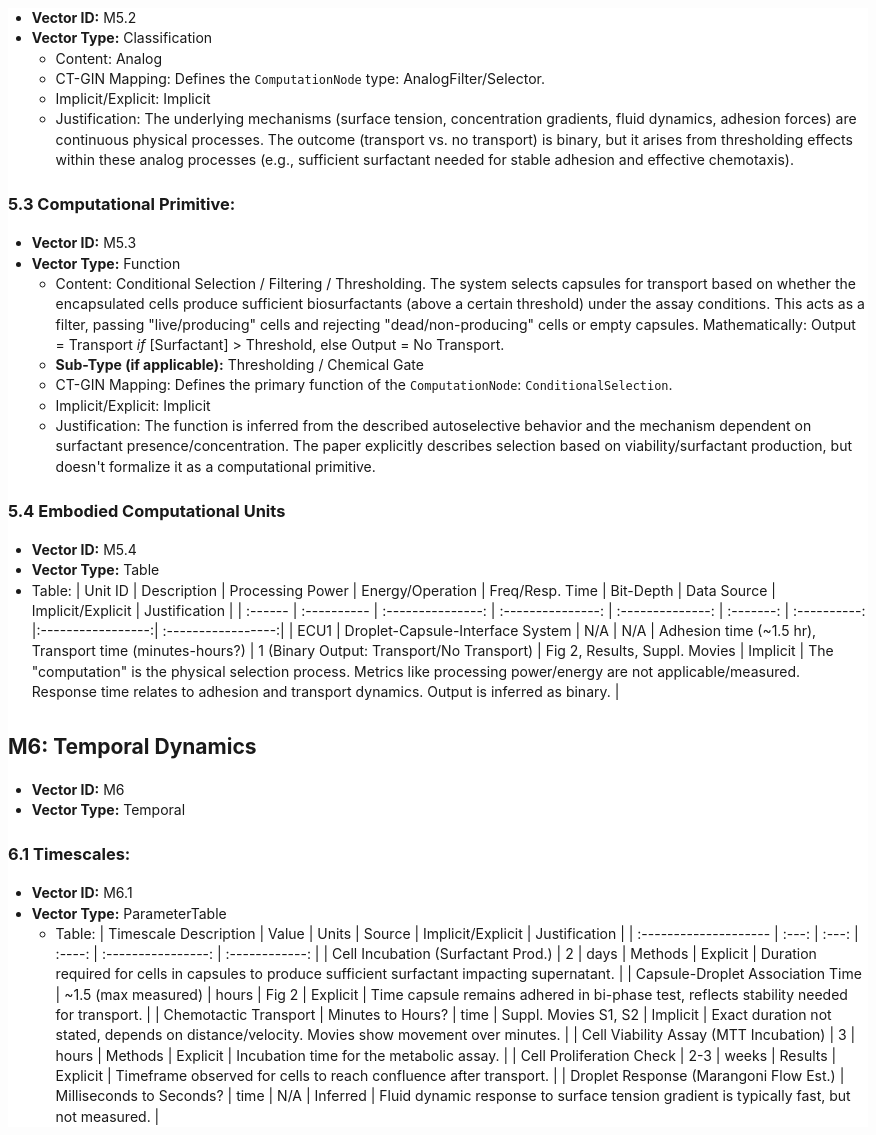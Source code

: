 *   **Vector ID:** M5.2
*   **Vector Type:** Classification
    *   Content: Analog
    *   CT-GIN Mapping: Defines the `ComputationNode` type: AnalogFilter/Selector.
    *    Implicit/Explicit: Implicit
    *    Justification: The underlying mechanisms (surface tension, concentration gradients, fluid dynamics, adhesion forces) are continuous physical processes. The outcome (transport vs. no transport) is binary, but it arises from thresholding effects within these analog processes (e.g., sufficient surfactant needed for stable adhesion and effective chemotaxis).

### **5.3 Computational Primitive:**

*   **Vector ID:** M5.3
*   **Vector Type:** Function
    *   Content: Conditional Selection / Filtering / Thresholding. The system selects capsules for transport based on whether the encapsulated cells produce sufficient biosurfactants (above a certain threshold) under the assay conditions. This acts as a filter, passing "live/producing" cells and rejecting "dead/non-producing" cells or empty capsules. Mathematically: Output = Transport *if* [Surfactant] > Threshold, else Output = No Transport.
    *   **Sub-Type (if applicable):** Thresholding / Chemical Gate
    *   CT-GIN Mapping: Defines the primary function of the `ComputationNode`: `ConditionalSelection`.
    *   Implicit/Explicit: Implicit
    * Justification: The function is inferred from the described autoselective behavior and the mechanism dependent on surfactant presence/concentration. The paper explicitly describes selection based on viability/surfactant production, but doesn't formalize it as a computational primitive.

### **5.4 Embodied Computational Units**
* **Vector ID:** M5.4
* **Vector Type:** Table
*   Table:
| Unit ID | Description | Processing Power | Energy/Operation | Freq/Resp. Time | Bit-Depth | Data Source | Implicit/Explicit | Justification |
| :------ | :---------- | :---------------: | :---------------: | :--------------: | :-------: | :----------: |:-----------------:| :-----------------:|
| ECU1    | Droplet-Capsule-Interface System | N/A | N/A | Adhesion time (~1.5 hr), Transport time (minutes-hours?) | 1 (Binary Output: Transport/No Transport) | Fig 2, Results, Suppl. Movies | Implicit | The "computation" is the physical selection process. Metrics like processing power/energy are not applicable/measured. Response time relates to adhesion and transport dynamics. Output is inferred as binary. |

## M6: Temporal Dynamics
*   **Vector ID:** M6
*   **Vector Type:** Temporal

### **6.1 Timescales:**

*   **Vector ID:** M6.1
*   **Vector Type:** ParameterTable
    *   Table:
        | Timescale Description | Value | Units | Source | Implicit/Explicit | Justification |
        | :-------------------- | :---: | :---: | :----: | :----------------: | :------------: |
        | Cell Incubation (Surfactant Prod.) | 2 | days | Methods | Explicit | Duration required for cells in capsules to produce sufficient surfactant impacting supernatant. |
        | Capsule-Droplet Association Time | ~1.5 (max measured) | hours | Fig 2 | Explicit | Time capsule remains adhered in bi-phase test, reflects stability needed for transport. |
        | Chemotactic Transport | Minutes to Hours? | time | Suppl. Movies S1, S2 | Implicit | Exact duration not stated, depends on distance/velocity. Movies show movement over minutes. |
        | Cell Viability Assay (MTT Incubation) | 3 | hours | Methods | Explicit | Incubation time for the metabolic assay. |
        | Cell Proliferation Check | 2-3 | weeks | Results | Explicit | Timeframe observed for cells to reach confluence after transport. |
        | Droplet Response (Marangoni Flow Est.) | Milliseconds to Seconds? | time | N/A | Inferred | Fluid dynamic response to surface tension gradient is typically fast, but not measured. |

